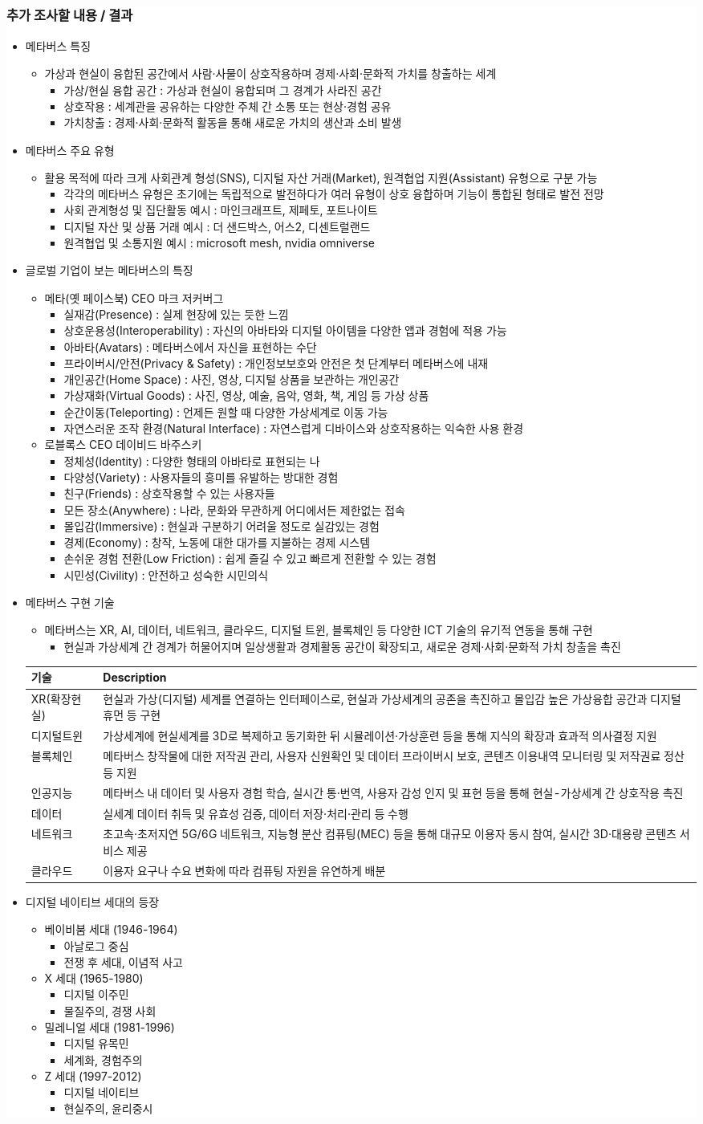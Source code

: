 ### 추가 조사할 내용 / 결과 

* 메타버스 특징
    * 가상과 현실이 융합된 공간에서 사람·사물이 상호작용하며 경제·사회·문화적 가치를 창출하는 세계
        * 가상/현실 융합 공간 : 가상과 현실이 융합되며 그 경계가 사라진 공간
        * 상호작용 : 세계관을 공유하는 다양한 주체 간 소통 또는 현상‧경험 공유
        * 가치창출 : 경제·사회·문화적 활동을 통해 새로운 가치의 생산과 소비 발생
* 메타버스 주요 유형
    * 활용 목적에 따라 크게 사회관계 형성(SNS), 디지털 자산 거래(Market), 원격협업 지원(Assistant) 유형으로 구분 가능
        * 각각의 메타버스 유형은 초기에는 독립적으로 발전하다가 여러 유형이 상호 융합하며 기능이 통합된 형태로 발전 전망
        * 사회 관계형성 및 집단활동 예시 : 마인크래프트, 제페토, 포트나이트
        * 디지털 자산 및 상품 거래 예시 : 더 샌드박스, 어스2, 디센트럴랜드
        * 원격협업 및 소통지원 예시 : microsoft mesh, nvidia omniverse
* 글로벌 기업이 보는 메타버스의 특징
    * 메타(옛 페이스북) CEO 마크 저커버그
        * 실재감(Presence) : 실제 현장에 있는 듯한 느낌
        * 상호운용성(Interoperability) : 자신의 아바타와 디지털 아이템을 다양한 앱과 경험에 적용 가능
        * 아바타(Avatars) : 메타버스에서 자신을 표현하는 수단
        * 프라이버시/안전(Privacy & Safety) : 개인정보보호와 안전은 첫 단계부터 메타버스에 내재
        * 개인공간(Home Space) : 사진, 영상, 디지털 상품을 보관하는 개인공간
        * 가상재화(Virtual Goods) : 사진, 영상, 예술, 음악, 영화, 책, 게임 등 가상 상품
        * 순간이동(Teleporting) : 언제든 원할 때 다양한 가상세계로 이동 가능
        * 자연스러운 조작 환경(Natural Interface) : 자연스럽게 디바이스와 상호작용하는 익숙한 사용 환경
    * 로블록스 CEO 데이비드 바주스키
        * 정체성(Identity) : 다양한 형태의 아바타로 표현되는 나
        * 다양성(Variety) : 사용자들의 흥미를 유발하는 방대한 경험
        * 친구(Friends) : 상호작용할 수 있는 사용자들
        * 모든 장소(Anywhere) : 나라, 문화와 무관하게 어디에서든 제한없는 접속
        * 몰입감(Immersive) : 현실과 구분하기 어려울 정도로 실감있는 경험
        * 경제(Economy) : 창작, 노동에 대한 대가를 지불하는 경제 시스템
        * 손쉬운 경험 전환(Low Friction) : 쉽게 즐길 수 있고 빠르게 전환할 수 있는 경험
        * 시민성(Civility) : 안전하고 성숙한 시민의식
* 메타버스 구현 기술
    * 메타버스는 XR, AI, 데이터, 네트워크, 클라우드, 디지털 트윈, 블록체인 등 다양한 ICT 기술의 유기적 연동을 통해 구현
        * 현실과 가상세계 간 경계가 허물어지며 일상생활과 경제활동 공간이 확장되고, 새로운 경제·사회·문화적 가치 창출을 촉진

    | 기술 | Description |
    | ------ | ----------- |
    |XR(확장현실)|	현실과 가상(디지털) 세계를 연결하는 인터페이스로, 현실과 가상세계의 공존을 촉진하고 몰입감 높은 가상융합 공간과 디지털 휴먼 등 구현|
    |디지털트윈|	가상세계에 현실세계를 3D로 복제하고 동기화한 뒤 시뮬레이션·가상훈련 등을 통해 지식의 확장과 효과적 의사결정 지원|
    |블록체인|	메타버스 창작물에 대한 저작권 관리, 사용자 신원확인 및 데이터 프라이버시 보호, 콘텐츠 이용내역 모니터링 및 저작권료 정산 등 지원|
    |인공지능|	메타버스 내 데이터 및 사용자 경험 학습, 실시간 통·번역, 사용자 감성 인지 및 표현 등을 통해 현실-가상세계 간 상호작용 촉진|
    |데이터|	실세계 데이터 취득 및 유효성 검증, 데이터 저장·처리·관리 등 수행|
    |네트워크|	초고속·초저지연 5G/6G 네트워크, 지능형 분산 컴퓨팅(MEC) 등을 통해 대규모 이용자 동시 참여, 실시간 3D·대용량 콘텐츠 서비스 제공|
    |클라우드|	이용자 요구나 수요 변화에 따라 컴퓨팅 자원을 유연하게 배분|
 
* 디지털 네이티브 세대의 등장
    * 베이비붐 세대 (1946-1964)
        * 아날로그 중심
        * 전쟁 후 세대, 이념적 사고
    * X 세대 (1965-1980)
        * 디지털 이주민
        * 물질주의, 경쟁 사회
    * 밀레니얼 세대 (1981-1996)
        * 디지털 유목민
        * 세계화, 경험주의
    * Z 세대 (1997-2012)
        * 디지털 네이티브
        * 현실주의, 윤리중시